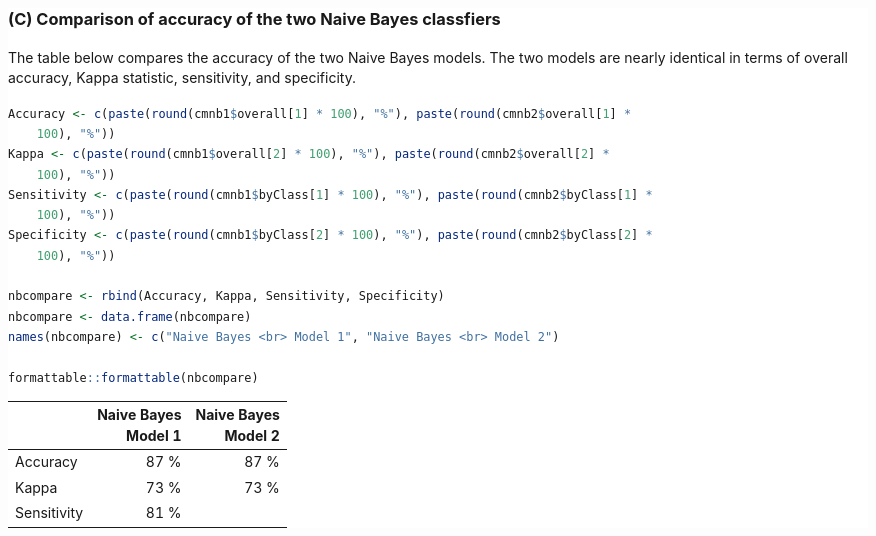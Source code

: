 ### (C) Comparison of accuracy of the two Naive Bayes classfiers

The table below compares the accuracy of the two Naive Bayes models. The two models are nearly identical in terms of overall accuracy, Kappa statistic, sensitivity, and specificity.

``` r
Accuracy <- c(paste(round(cmnb1$overall[1] * 100), "%"), paste(round(cmnb2$overall[1] * 
    100), "%"))
Kappa <- c(paste(round(cmnb1$overall[2] * 100), "%"), paste(round(cmnb2$overall[2] * 
    100), "%"))
Sensitivity <- c(paste(round(cmnb1$byClass[1] * 100), "%"), paste(round(cmnb2$byClass[1] * 
    100), "%"))
Specificity <- c(paste(round(cmnb1$byClass[2] * 100), "%"), paste(round(cmnb2$byClass[2] * 
    100), "%"))

nbcompare <- rbind(Accuracy, Kappa, Sensitivity, Specificity)
nbcompare <- data.frame(nbcompare)
names(nbcompare) <- c("Naive Bayes <br> Model 1", "Naive Bayes <br> Model 2")

formattable::formattable(nbcompare)
```

<table class="table table-condensed">
<thead>
<tr>
<th style="text-align:left;">
</th>
<th style="text-align:right;">
Naive Bayes <br> Model 1
</th>
<th style="text-align:right;">
Naive Bayes <br> Model 2
</th>
</tr>
</thead>
<tbody>
<tr>
<td style="text-align:left;">
Accuracy
</td>
<td style="text-align:right;">
87 %
</td>
<td style="text-align:right;">
87 %
</td>
</tr>
<tr>
<td style="text-align:left;">
Kappa
</td>
<td style="text-align:right;">
73 %
</td>
<td style="text-align:right;">
73 %
</td>
</tr>
<tr>
<td style="text-align:left;">
Sensitivity
</td>
<td style="text-align:right;">
81 %
